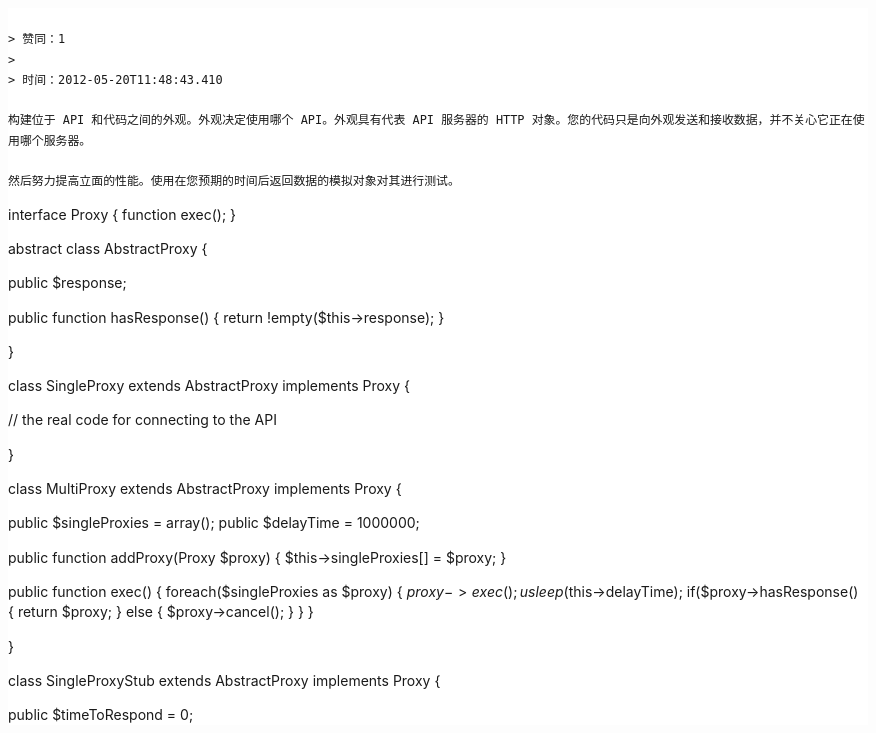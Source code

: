 ```

> 赞同：1
> 
> 时间：2012-05-20T11:48:43.410

构建位于 API 和代码之间的外观。外观决定使用哪个 API。外观具有代表 API 服务器的 HTTP 对象。您的代码只是向外观发送和接收数据，并不关心它正在使用哪个服务器。

然后努力提高立面的性能。使用在您预期的时间后返回数据的模拟对象对其进行测试。

```
interface Proxy {
  function exec();
}

abstract class AbstractProxy {

  public $response;

  public function hasResponse() {
    return !empty($this->response);
  }

}

class SingleProxy extends AbstractProxy implements Proxy {

  // the real code for connecting to the API

}

class MultiProxy extends AbstractProxy implements Proxy {

  public $singleProxies = array();
  public $delayTime = 1000000;

  public function addProxy(Proxy $proxy) {
    $this->singleProxies[] = $proxy;
  }

  public function exec() {
     foreach($singleProxies as $proxy) {
        $proxy->exec();
        usleep($this->delayTime);
        if($proxy->hasResponse() {
          return $proxy;
        } else {
          $proxy->cancel();
        }
     }
  }

}

class SingleProxyStub extends AbstractProxy implements Proxy {

  public $timeToRespond = 0;
